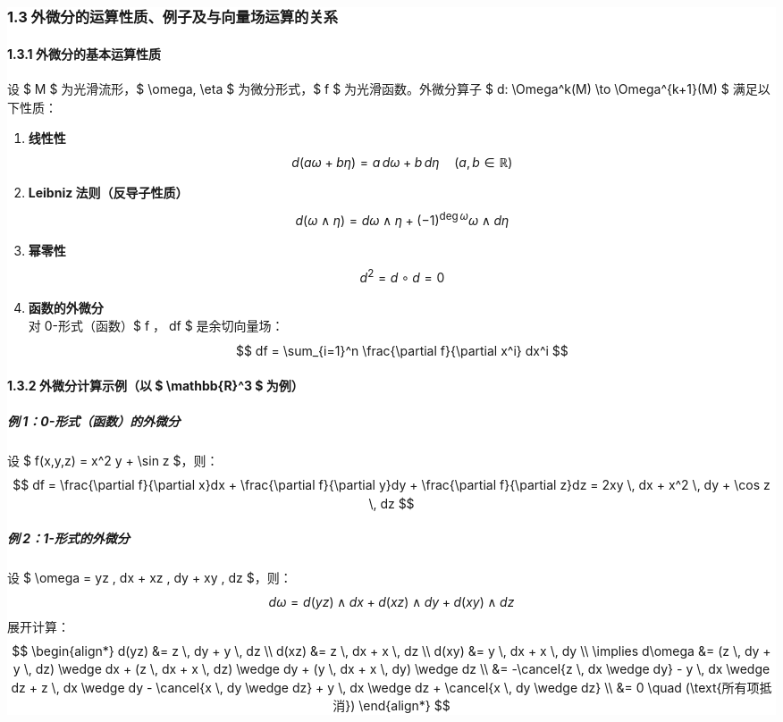 

### 1.3 外微分的运算性质、例子及与向量场运算的关系

#### 1.3.1 外微分的基本运算性质

设 $ M $ 为光滑流形，$ \omega, \eta $ 为微分形式，$ f $ 为光滑函数。外微分算子 $ d: \Omega^k(M) \to \Omega^{k+1}(M) $ 满足以下性质：

1. **线性性**  
   $$
   d(a\omega + b\eta) = a \, d\omega + b \, d\eta \quad (a,b \in \mathbb{R})
   $$

2. **Leibniz 法则（反导子性质）**  
   $$
   d(\omega \wedge \eta) = d\omega \wedge \eta + (-1)^{\deg \omega} \omega \wedge d\eta
   $$

3. **幂零性**  
   $$
   d^2 = d \circ d = 0
   $$

4. **函数的外微分**  
   对 0-形式（函数）$ f $，$ df $ 是余切向量场：  
   $$
   df = \sum_{i=1}^n \frac{\partial f}{\partial x^i} dx^i
   $$

#### 1.3.2 外微分计算示例（以 $ \mathbb{R}^3 $ 为例）

##### 例 1：0-形式（函数）的外微分

设 $ f(x,y,z) = x^2 y + \sin z $，则：  
$$
df = \frac{\partial f}{\partial x}dx + \frac{\partial f}{\partial y}dy + \frac{\partial f}{\partial z}dz = 2xy \, dx + x^2 \, dy + \cos z \, dz
$$

##### 例 2：1-形式的外微分

设 $ \omega = yz \, dx + xz \, dy + xy \, dz $，则：  
$$
d\omega = d(yz) \wedge dx + d(xz) \wedge dy + d(xy) \wedge dz
$$
展开计算：  
$$
\begin{align*}
d(yz) &= z \, dy + y \, dz \\
d(xz) &= z \, dx + x \, dz \\
d(xy) &= y \, dx + x \, dy \\
\implies d\omega &= (z \, dy + y \, dz) \wedge dx + (z \, dx + x \, dz) \wedge dy + (y \, dx + x \, dy) \wedge dz \\
&= -\cancel{z \, dx \wedge dy} - y \, dx \wedge dz + z \, dx \wedge dy - \cancel{x \, dy \wedge dz} + y \, dx \wedge dz + \cancel{x \, dy \wedge dz} \\
&= 0 \quad (\text{所有项抵消})
\end{align*}
$$
